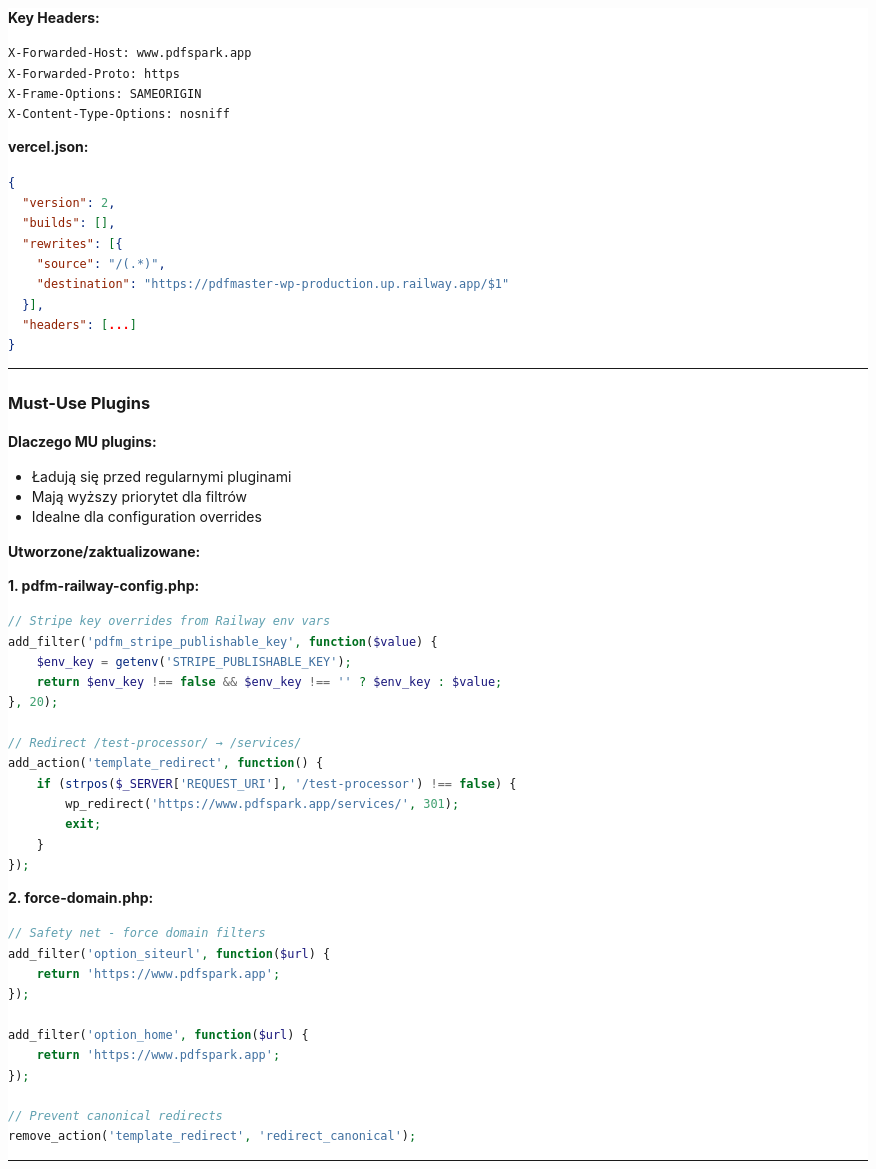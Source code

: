 **Key Headers:**
```
X-Forwarded-Host: www.pdfspark.app
X-Forwarded-Proto: https
X-Frame-Options: SAMEORIGIN
X-Content-Type-Options: nosniff
```

**vercel.json:**
```json
{
  "version": 2,
  "builds": [],
  "rewrites": [{
    "source": "/(.*)",
    "destination": "https://pdfmaster-wp-production.up.railway.app/$1"
  }],
  "headers": [...]
}
```

---

### Must-Use Plugins

**Dlaczego MU plugins:**
- Ładują się przed regularnymi pluginami
- Mają wyższy priorytet dla filtrów
- Idealne dla configuration overrides

**Utworzone/zaktualizowane:**

**1. pdfm-railway-config.php:**
```php
// Stripe key overrides from Railway env vars
add_filter('pdfm_stripe_publishable_key', function($value) {
    $env_key = getenv('STRIPE_PUBLISHABLE_KEY');
    return $env_key !== false && $env_key !== '' ? $env_key : $value;
}, 20);

// Redirect /test-processor/ → /services/
add_action('template_redirect', function() {
    if (strpos($_SERVER['REQUEST_URI'], '/test-processor') !== false) {
        wp_redirect('https://www.pdfspark.app/services/', 301);
        exit;
    }
});
```

**2. force-domain.php:**
```php
// Safety net - force domain filters
add_filter('option_siteurl', function($url) {
    return 'https://www.pdfspark.app';
});

add_filter('option_home', function($url) {
    return 'https://www.pdfspark.app';
});

// Prevent canonical redirects
remove_action('template_redirect', 'redirect_canonical');
```

---